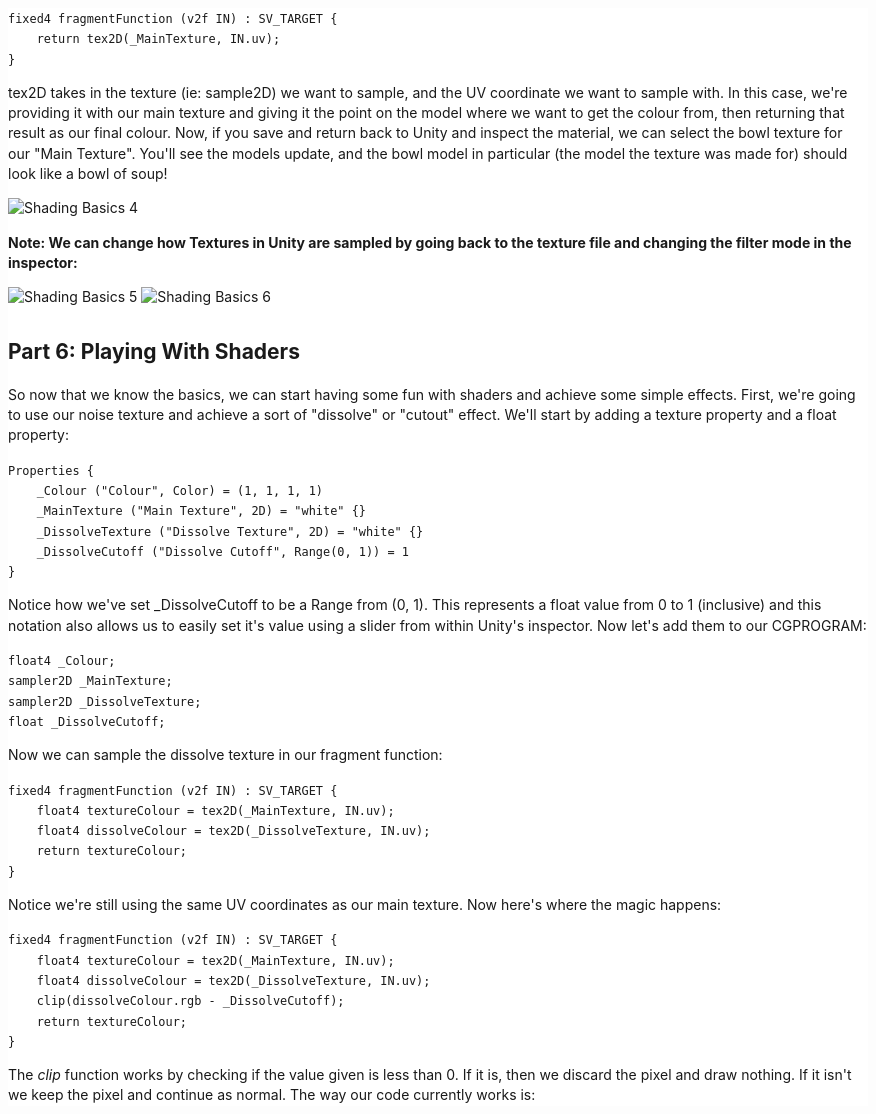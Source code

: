 ```
fixed4 fragmentFunction (v2f IN) : SV_TARGET {
	return tex2D(_MainTexture, IN.uv);
}
```
tex2D takes in the texture (ie: sample2D) we want to sample, and the UV coordinate we want to sample with. In this case, we're providing it with our main texture and giving it the point on the model where we want to get the colour from, then returning that result as our final colour. Now, if you save and return back to Unity and inspect the material, we can select the bowl texture for our "Main Texture". You'll see the models update, and the bowl model in particular (the model the texture was made for) should look like a bowl of soup!

![Shading Basics 4](./Images/Shading_Basics_4.png)

__Note: We can change how Textures in Unity are sampled by going back to the texture file and changing the filter mode in the inspector:__

![Shading Basics 5](./Images/Shading_Basics_5.png)
![Shading Basics 6](./Images/Shading_Basics_6.png)

## Part 6: Playing With Shaders

So now that we know the basics, we can start having some fun with shaders and achieve some simple effects. First, we're going to use our noise texture and achieve a sort of "dissolve" or "cutout" effect. We'll start by adding a texture property and a float property:
```
Properties {
	_Colour ("Colour", Color) = (1, 1, 1, 1)
	_MainTexture ("Main Texture", 2D) = "white" {}
	_DissolveTexture ("Dissolve Texture", 2D) = "white" {}
	_DissolveCutoff ("Dissolve Cutoff", Range(0, 1)) = 1
}
```
Notice how we've set _DissolveCutoff to be a Range from (0, 1). This represents a float value from 0 to 1 (inclusive) and this notation also allows us to easily set it's value using a slider from within Unity's inspector. Now let's add them to our CGPROGRAM:
```
float4 _Colour;
sampler2D _MainTexture;
sampler2D _DissolveTexture;
float _DissolveCutoff;
```
Now we can sample the dissolve texture in our fragment function:
```
fixed4 fragmentFunction (v2f IN) : SV_TARGET {
	float4 textureColour = tex2D(_MainTexture, IN.uv);
	float4 dissolveColour = tex2D(_DissolveTexture, IN.uv);
	return textureColour;
}
```
Notice we're still using the same UV coordinates as our main texture.
Now here's where the magic happens:
```
fixed4 fragmentFunction (v2f IN) : SV_TARGET {
	float4 textureColour = tex2D(_MainTexture, IN.uv);
	float4 dissolveColour = tex2D(_DissolveTexture, IN.uv);
	clip(dissolveColour.rgb - _DissolveCutoff);
	return textureColour;
}
```
The *clip* function works by checking if the value given is less than 0. If it is, then we discard the pixel and draw nothing. If it isn't we keep the pixel and continue as normal. The way our code currently works is:
